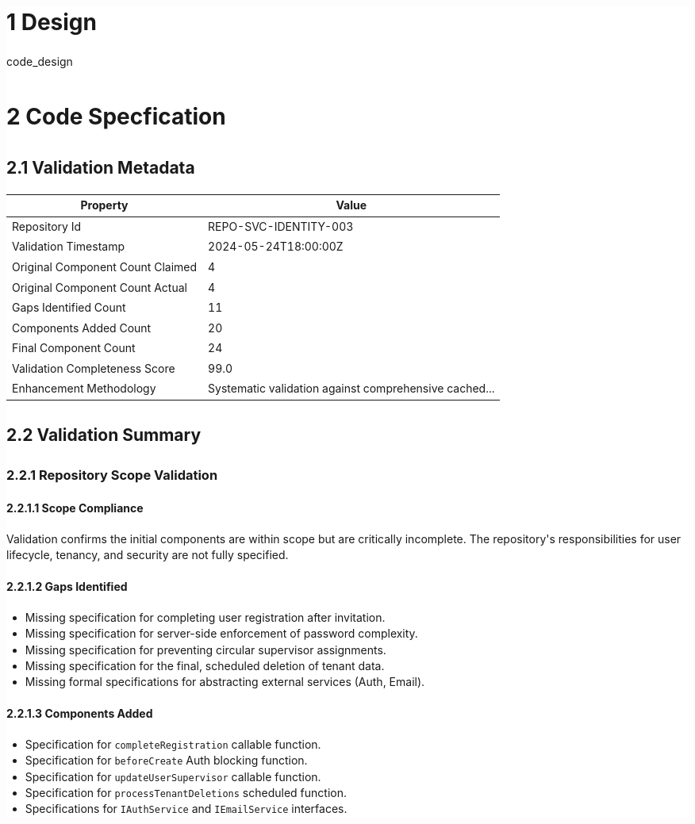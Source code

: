 # 1 Design

code_design

# 2 Code Specfication

## 2.1 Validation Metadata

| Property | Value |
|----------|-------|
| Repository Id | REPO-SVC-IDENTITY-003 |
| Validation Timestamp | 2024-05-24T18:00:00Z |
| Original Component Count Claimed | 4 |
| Original Component Count Actual | 4 |
| Gaps Identified Count | 11 |
| Components Added Count | 20 |
| Final Component Count | 24 |
| Validation Completeness Score | 99.0 |
| Enhancement Methodology | Systematic validation against comprehensive cached... |

## 2.2 Validation Summary

### 2.2.1 Repository Scope Validation

#### 2.2.1.1 Scope Compliance

Validation confirms the initial components are within scope but are critically incomplete. The repository's responsibilities for user lifecycle, tenancy, and security are not fully specified.

#### 2.2.1.2 Gaps Identified

- Missing specification for completing user registration after invitation.
- Missing specification for server-side enforcement of password complexity.
- Missing specification for preventing circular supervisor assignments.
- Missing specification for the final, scheduled deletion of tenant data.
- Missing formal specifications for abstracting external services (Auth, Email).

#### 2.2.1.3 Components Added

- Specification for `completeRegistration` callable function.
- Specification for `beforeCreate` Auth blocking function.
- Specification for `updateUserSupervisor` callable function.
- Specification for `processTenantDeletions` scheduled function.
- Specifications for `IAuthService` and `IEmailService` interfaces.
